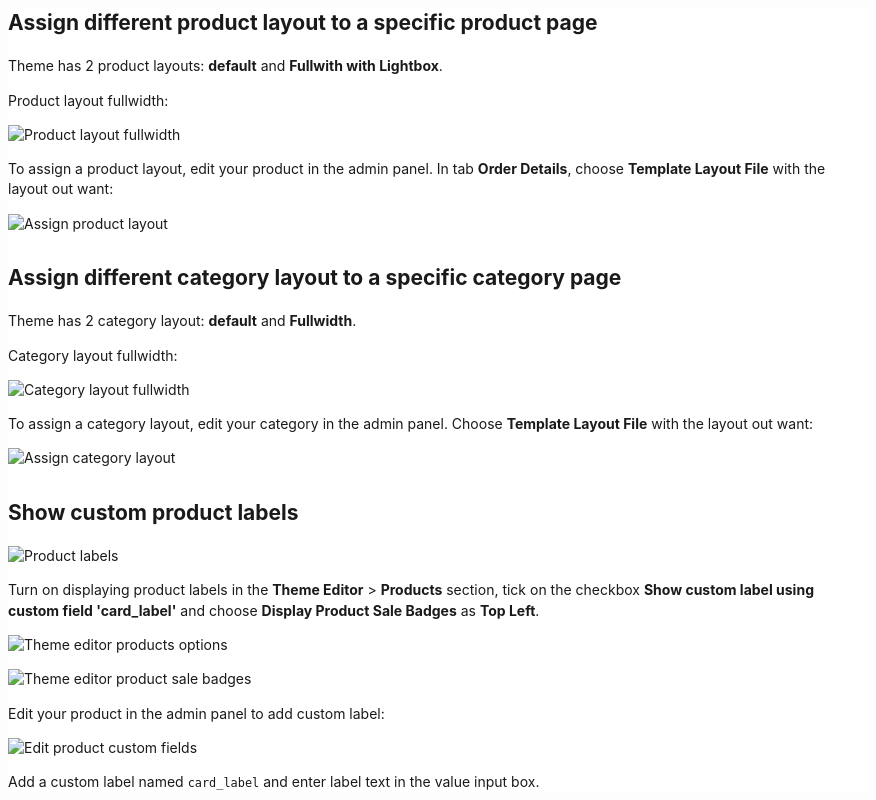 

## Assign different product layout to a specific product page

Theme has 2 product layouts: __default__ and __Fullwith with Lightbox__.

Product layout fullwidth:

![Product layout fullwidth](img/product-layout-fullwidth.jpg)

To assign a product layout, edit your product in the admin panel. In tab __Order Details__, choose __Template Layout File__ with the layout out want:

![Assign product layout](img/assign-product-layout.png)





## Assign different category layout to a specific category page

Theme has 2 category layout: __default__ and __Fullwidth__.

Category layout fullwidth:

![Category layout fullwidth](img/category-layout-fullwidth.jpg)

To assign a category layout, edit your category in the admin panel. Choose __Template Layout File__ with the layout out want:

![Assign category layout](img/assign-category-layout.png)



## Show custom product labels

![Product labels](img/product-labels.jpg)

Turn on displaying product labels in the __Theme Editor__ > __Products__ section, tick on the checkbox __Show custom label using custom field 'card_label'__ and choose __Display Product Sale Badges__ as __Top Left__.

![Theme editor products options](img/theme-editor-products-show-options.png)

![Theme editor product sale badges](img/theme-editor-product-sale-badges.png)

Edit your product in the admin panel to add custom label:

![Edit product custom fields](img/edit-product-custom-fields.png)

Add a custom label named `card_label` and enter label text in the value input box.


